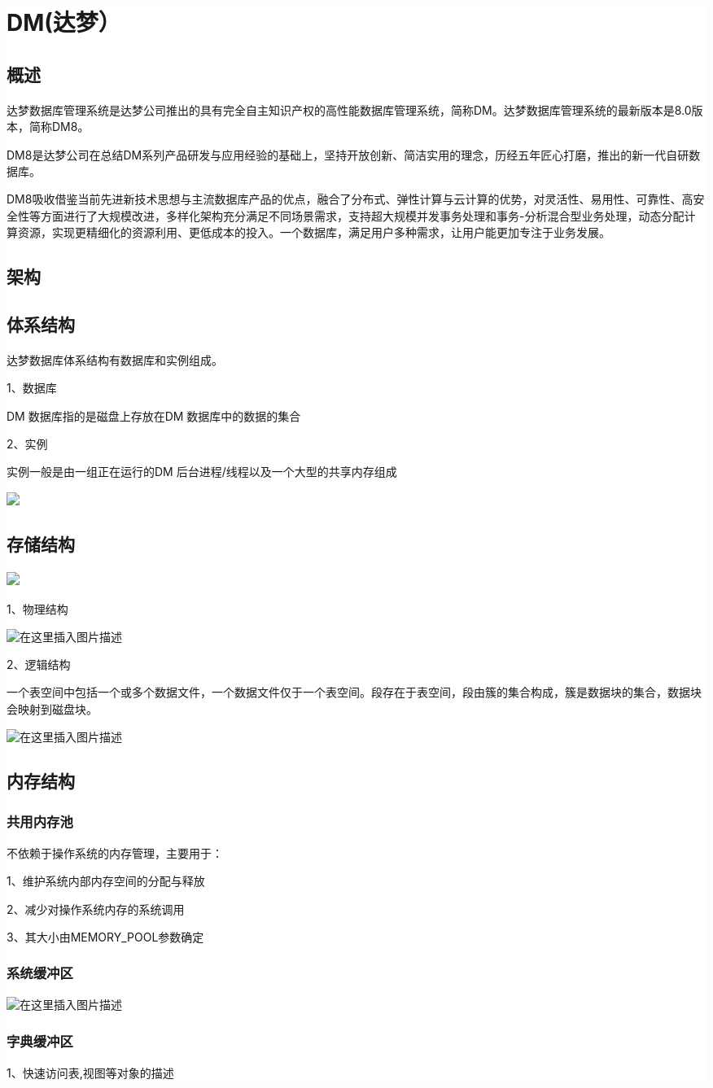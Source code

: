 # **DM(达梦）**
## **概述**
达梦数据库管理系统是达梦公司推出的具有完全自主知识产权的高性能数据库管理系统，简称DM。达梦数据库管理系统的最新版本是8.0版本，简称DM8。

DM8是达梦公司在总结DM系列产品研发与应用经验的基础上，坚持开放创新、简洁实用的理念，历经五年匠心打磨，推出的新一代自研数据库。

DM8吸收借鉴当前先进新技术思想与主流数据库产品的优点，融合了分布式、弹性计算与云计算的优势，对灵活性、易用性、可靠性、高安全性等方面进行了大规模改进，多样化架构充分满足不同场景需求，支持超大规模并发事务处理和事务-分析混合型业务处理，动态分配计算资源，实现更精细化的资源利用、更低成本的投入。一个数据库，满足用户多种需求，让用户能更加专注于业务发展。
## **架构**
## **体系结构**
达梦数据库体系结构有数据库和实例组成。

1、数据库

DM 数据库指的是磁盘上存放在DM 数据库中的数据的集合

2、实例

实例一般是由一组正在运行的DM 后台进程/线程以及一个大型的共享内存组成

![](/docs/images/guanxixing/Aspose.Words.a10c56e4-d776-45a2-8e4d-e512eb974108.025.png)
## **存储结构**
![](/docs/images/guanxixing/Aspose.Words.a10c56e4-d776-45a2-8e4d-e512eb974108.026.png)

1、物理结构

![在这里插入图片描述](/docs/images/guanxixing/Aspose.Words.a10c56e4-d776-45a2-8e4d-e512eb974108.027.png)

2、逻辑结构

一个表空间中包括一个或多个数据文件，一个数据文件仅于一个表空间。段存在于表空间，段由簇的集合构成，簇是数据块的集合，数据块会映射到磁盘块。

![在这里插入图片描述](/docs/images/guanxixing/Aspose.Words.a10c56e4-d776-45a2-8e4d-e512eb974108.028.png)
## **内存结构**
### 共用内存池
不依赖于操作系统的内存管理，主要用于：

1、维护系统内部内存空间的分配与释放

2、减少对操作系统内存的系统调用

3、其大小由MEMORY\_POOL参数确定
### 系统缓冲区
![在这里插入图片描述](/docs/images/guanxixing/Aspose.Words.a10c56e4-d776-45a2-8e4d-e512eb974108.029.png)
### 字典缓冲区
1、快速访问表,视图等对象的描述
